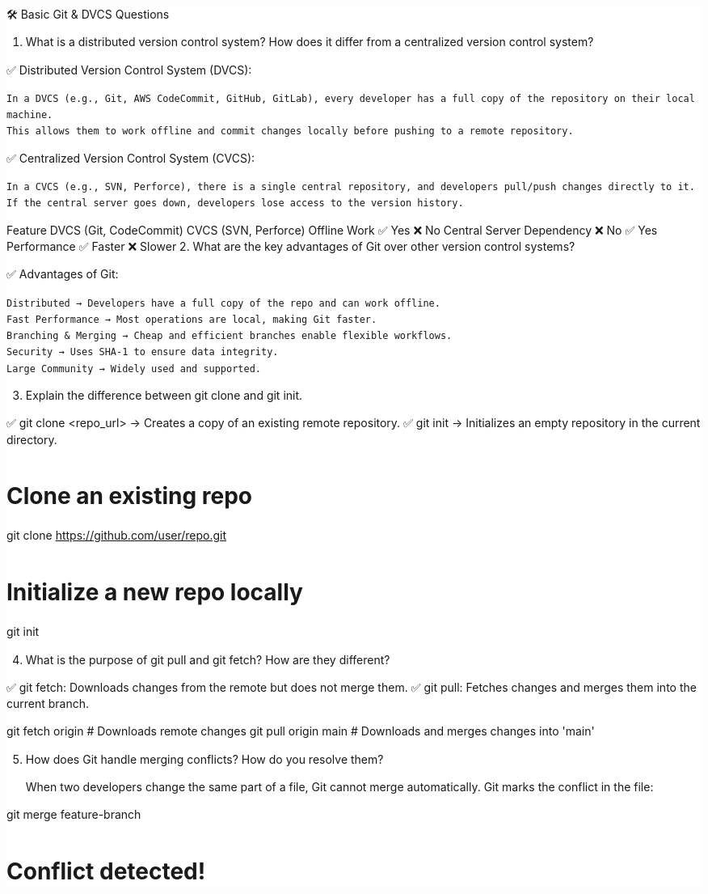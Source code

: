🛠 Basic Git & DVCS Questions
1. What is a distributed version control system? How does it differ from a centralized version control system?

✅ Distributed Version Control System (DVCS):

    In a DVCS (e.g., Git, AWS CodeCommit, GitHub, GitLab), every developer has a full copy of the repository on their local machine.
    This allows them to work offline and commit changes locally before pushing to a remote repository.

✅ Centralized Version Control System (CVCS):

    In a CVCS (e.g., SVN, Perforce), there is a single central repository, and developers pull/push changes directly to it.
    If the central server goes down, developers lose access to the version history.

Feature	DVCS (Git, CodeCommit)	CVCS (SVN, Perforce)
Offline Work	✅ Yes	❌ No
Central Server Dependency	❌ No	✅ Yes
Performance	✅ Faster	❌ Slower
2. What are the key advantages of Git over other version control systems?

✅ Advantages of Git:

    Distributed → Developers have a full copy of the repo and can work offline.
    Fast Performance → Most operations are local, making Git faster.
    Branching & Merging → Cheap and efficient branches enable flexible workflows.
    Security → Uses SHA-1 to ensure data integrity.
    Large Community → Widely used and supported.

3. Explain the difference between git clone and git init.

✅ git clone <repo_url> → Creates a copy of an existing remote repository.
✅ git init → Initializes an empty repository in the current directory.

# Clone an existing repo
git clone https://github.com/user/repo.git

# Initialize a new repo locally
git init

4. What is the purpose of git pull and git fetch? How are they different?

✅ git fetch: Downloads changes from the remote but does not merge them.
✅ git pull: Fetches changes and merges them into the current branch.

git fetch origin   # Downloads remote changes
git pull origin main  # Downloads and merges changes into 'main'

5. How does Git handle merging conflicts? How do you resolve them?

    When two developers change the same part of a file, Git cannot merge automatically.
    Git marks the conflict in the file:

git merge feature-branch
# Conflict detected!
